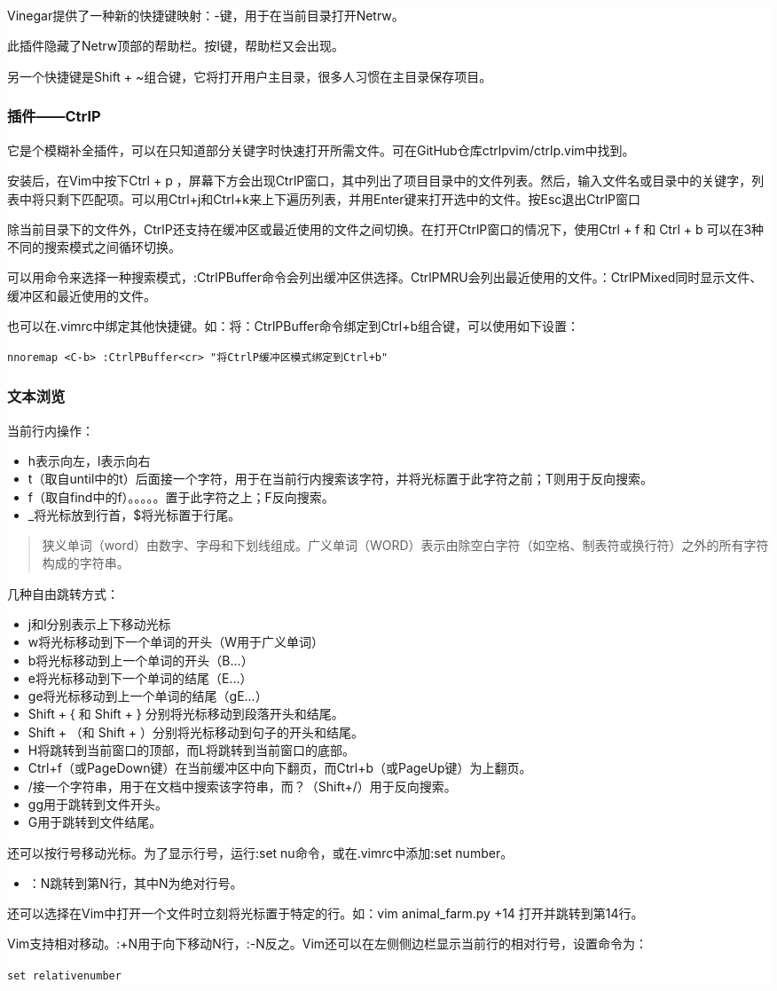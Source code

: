 Vinegar提供了一种新的快捷键映射：-键，用于在当前目录打开Netrw。

此插件隐藏了Netrw顶部的帮助栏。按I键，帮助栏又会出现。

另一个快捷键是Shift + ~组合键，它将打开用户主目录，很多人习惯在主目录保存项目。

### 插件——CtrlP

它是个模糊补全插件，可以在只知道部分关键字时快速打开所需文件。可在GitHub仓库ctrlpvim/ctrlp.vim中找到。

安装后，在Vim中按下Ctrl + p ，屏幕下方会出现CtrlP窗口，其中列出了项目目录中的文件列表。然后，输入文件名或目录中的关键字，列表中将只剩下匹配项。可以用Ctrl+j和Ctrl+k来上下遍历列表，并用Enter键来打开选中的文件。按Esc退出CtrlP窗口

除当前目录下的文件外，CtrlP还支持在缓冲区或最近使用的文件之间切换。在打开CtrlP窗口的情况下，使用Ctrl + f 和 Ctrl + b 可以在3种不同的搜索模式之间循环切换。

可以用命令来选择一种搜索模式，:CtrlPBuffer命令会列出缓冲区供选择。CtrlPMRU会列出最近使用的文件。：CtrlPMixed同时显示文件、缓冲区和最近使用的文件。

也可以在.vimrc中绑定其他快捷键。如：将：CtrlPBuffer命令绑定到Ctrl+b组合键，可以使用如下设置：

```
nnoremap <C-b> :CtrlPBuffer<cr> "将CtrlP缓冲区模式绑定到Ctrl+b"
```

### 文本浏览

当前行内操作：

* h表示向左，l表示向右
* t（取自until中的t）后面接一个字符，用于在当前行内搜索该字符，并将光标置于此字符之前；T则用于反向搜索。
* f（取自find中的f）。。。。。置于此字符之上；F反向搜索。
* _将光标放到行首，$将光标置于行尾。

> 狭义单词（word）由数字、字母和下划线组成。广义单词（WORD）表示由除空白字符（如空格、制表符或换行符）之外的所有字符构成的字符串。

几种自由跳转方式：

* j和l分别表示上下移动光标
* w将光标移动到下一个单词的开头（W用于广义单词）
* b将光标移动到上一个单词的开头（B...）
* e将光标移动到下一个单词的结尾（E...）
* ge将光标移动到上一个单词的结尾（gE...）
* Shift + { 和 Shift + } 分别将光标移动到段落开头和结尾。
* Shift + （和 Shift + ）分别将光标移动到句子的开头和结尾。
* H将跳转到当前窗口的顶部，而L将跳转到当前窗口的底部。
* Ctrl+f（或PageDown键）在当前缓冲区中向下翻页，而Ctrl+b（或PageUp键）为上翻页。
* /接一个字符串，用于在文档中搜索该字符串，而？（Shift+/）用于反向搜索。
* gg用于跳转到文件开头。
* G用于跳转到文件结尾。

还可以按行号移动光标。为了显示行号，运行:set nu命令，或在.vimrc中添加:set number。

* ：N跳转到第N行，其中N为绝对行号。

还可以选择在Vim中打开一个文件时立刻将光标置于特定的行。如：vim animal_farm.py +14 打开并跳转到第14行。

Vim支持相对移动。:+N用于向下移动N行，:-N反之。Vim还可以在左侧侧边栏显示当前行的相对行号，设置命令为：

```
set relativenumber
```
